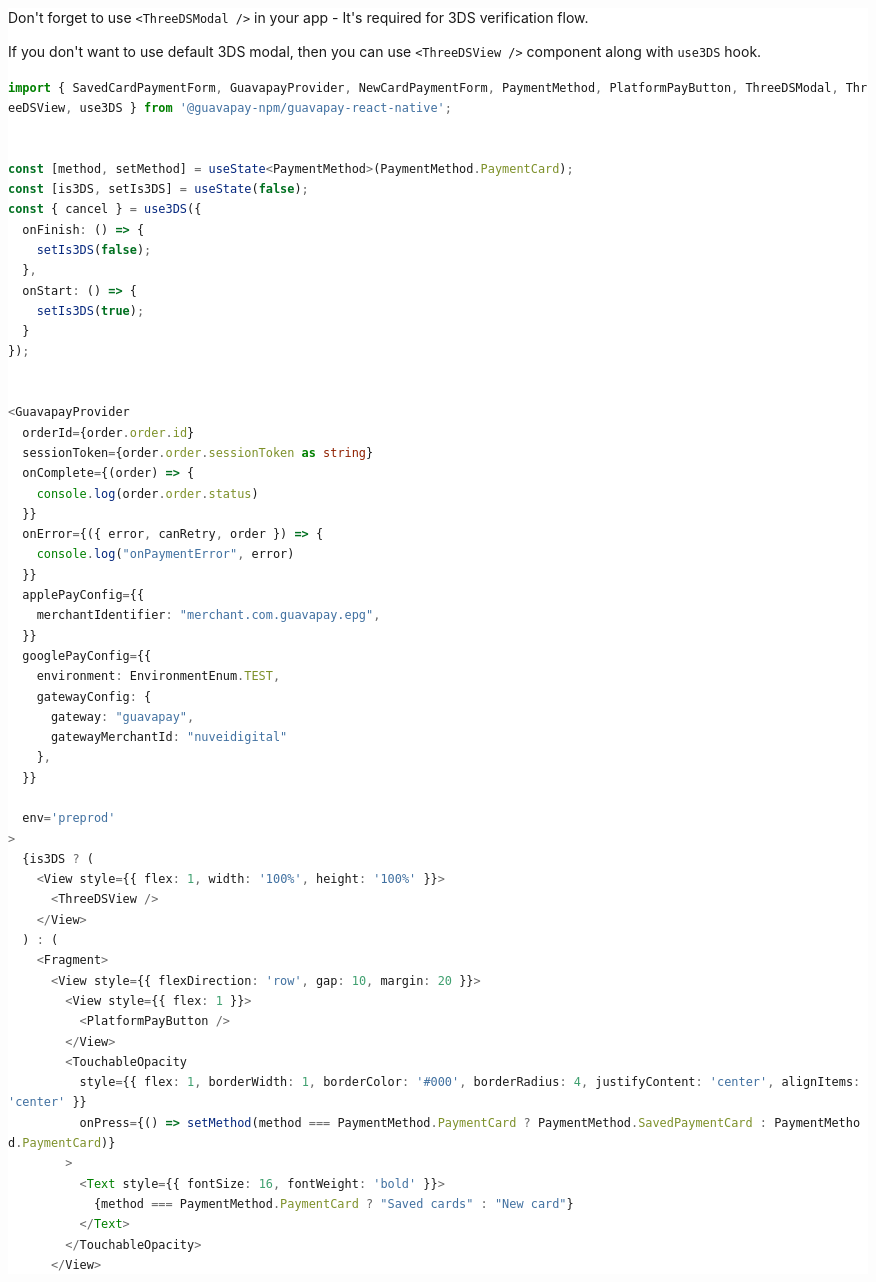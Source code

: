 Don't forget to use `<ThreeDSModal />` in your app - It's required for 3DS verification flow. 

If you don't want to use default 3DS modal, then you can use `<ThreeDSView />` component along with `use3DS` hook.

```ts
import { SavedCardPaymentForm, GuavapayProvider, NewCardPaymentForm, PaymentMethod, PlatformPayButton, ThreeDSModal, ThreeDSView, use3DS } from '@guavapay-npm/guavapay-react-native';


const [method, setMethod] = useState<PaymentMethod>(PaymentMethod.PaymentCard);
const [is3DS, setIs3DS] = useState(false);
const { cancel } = use3DS({
  onFinish: () => {
    setIs3DS(false);
  },
  onStart: () => {
    setIs3DS(true);
  }
});


<GuavapayProvider
  orderId={order.order.id}
  sessionToken={order.order.sessionToken as string}
  onComplete={(order) => {
    console.log(order.order.status)
  }}
  onError={({ error, canRetry, order }) => {
    console.log("onPaymentError", error)
  }}
  applePayConfig={{
    merchantIdentifier: "merchant.com.guavapay.epg",
  }}
  googlePayConfig={{
    environment: EnvironmentEnum.TEST,
    gatewayConfig: {
      gateway: "guavapay",
      gatewayMerchantId: "nuveidigital"
    },
  }}

  env='preprod'
>
  {is3DS ? (
    <View style={{ flex: 1, width: '100%', height: '100%' }}>
      <ThreeDSView />
    </View>
  ) : (
    <Fragment>
      <View style={{ flexDirection: 'row', gap: 10, margin: 20 }}>
        <View style={{ flex: 1 }}>
          <PlatformPayButton />
        </View>
        <TouchableOpacity
          style={{ flex: 1, borderWidth: 1, borderColor: '#000', borderRadius: 4, justifyContent: 'center', alignItems: 'center' }}
          onPress={() => setMethod(method === PaymentMethod.PaymentCard ? PaymentMethod.SavedPaymentCard : PaymentMethod.PaymentCard)}
        >
          <Text style={{ fontSize: 16, fontWeight: 'bold' }}>
            {method === PaymentMethod.PaymentCard ? "Saved cards" : "New card"}
          </Text>
        </TouchableOpacity>
      </View>
```